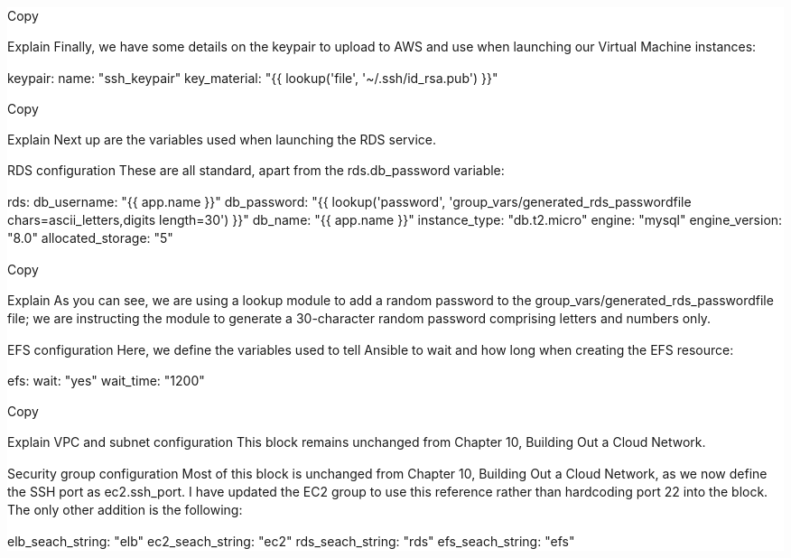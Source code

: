 Copy

Explain
Finally, we have some details on the keypair to upload to AWS and use when launching our Virtual Machine instances:

  keypair:
    name: "ssh_keypair"
    key_material: "{{ lookup('file', '~/.ssh/id_rsa.pub') }}"

Copy

Explain
Next up are the variables used when launching the RDS service.

RDS configuration
These are all standard, apart from the rds.db_password variable:

rds:
  db_username: "{{ app.name }}"
  db_password: "{{ lookup('password', 'group_vars/generated_rds_passwordfile chars=ascii_letters,digits length=30') }}"
  db_name: "{{ app.name }}"
  instance_type: "db.t2.micro"
  engine: "mysql"
  engine_version: "8.0"
  allocated_storage: "5"

Copy

Explain
As you can see, we are using a lookup module to add a random password to the group_vars/generated_rds_passwordfile file; we are instructing the module to generate a 30-character random password comprising letters and numbers only.

EFS configuration
Here, we define the variables used to tell Ansible to wait and how long when creating the EFS resource:

efs:
  wait: "yes"
  wait_time: "1200"

Copy

Explain
VPC and subnet configuration
This block remains unchanged from Chapter 10, Building Out a Cloud Network.

Security group configuration
Most of this block is unchanged from Chapter 10, Building Out a Cloud Network, as we now define the SSH port as ec2.ssh_port. I have updated the EC2 group to use this reference rather than hardcoding port 22 into the block. The only other addition is the following:

elb_seach_string: "elb"
ec2_seach_string: "ec2"
rds_seach_string: "rds"
efs_seach_string: "efs"
